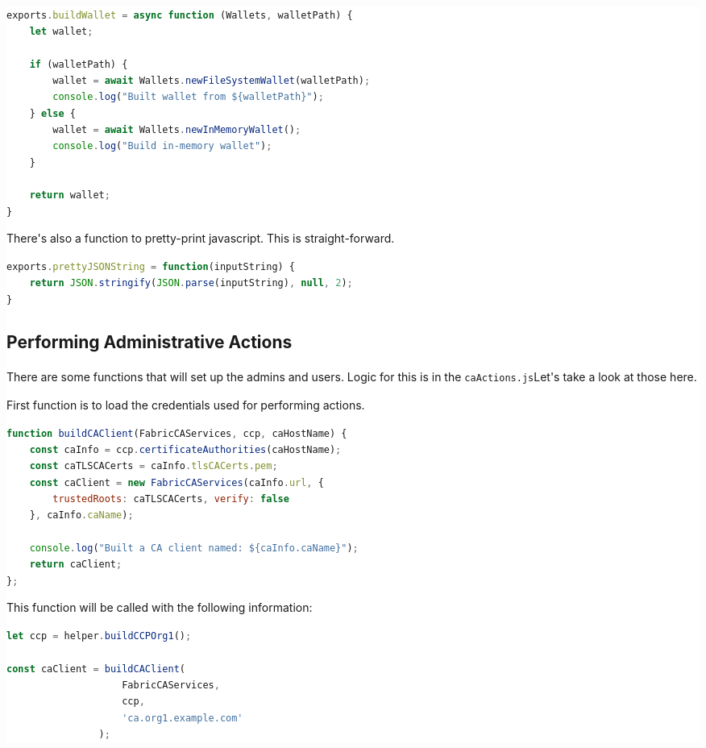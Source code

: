 ```javascript 
exports.buildWallet = async function (Wallets, walletPath) { 
    let wallet; 

    if (walletPath) { 
        wallet = await Wallets.newFileSystemWallet(walletPath);     
        console.log("Built wallet from ${walletPath}"); 
    } else { 
        wallet = await Wallets.newInMemoryWallet(); 
        console.log("Build in-memory wallet"); 
    }

    return wallet; 
}
``` 

There's also a function to pretty-print javascript. This is straight-forward. 

```javascript 
exports.prettyJSONString = function(inputString) { 
    return JSON.stringify(JSON.parse(inputString), null, 2);
}
```


## Performing Administrative Actions 

There are some functions that will set up the admins and users. Logic for this is in the `caActions.js`Let's take a look at those here. 

First function is to load the credentials used for performing actions. 

```javascript 
function buildCAClient(FabricCAServices, ccp, caHostName) { 
    const caInfo = ccp.certificateAuthorities(caHostName); 
    const caTLSCACerts = caInfo.tlsCACerts.pem; 
    const caClient = new FabricCAServices(caInfo.url, {
        trustedRoots: caTLSCACerts, verify: false 
    }, caInfo.caName); 

    console.log("Built a CA client named: ${caInfo.caName}"); 
    return caClient; 
};
``` 

This function will be called with the following information: 

```javascript 
let ccp = helper.buildCCPOrg1(); 

const caClient = buildCAClient(
                    FabricCAServices, 
                    ccp, 
                    'ca.org1.example.com'
                ); 
```
